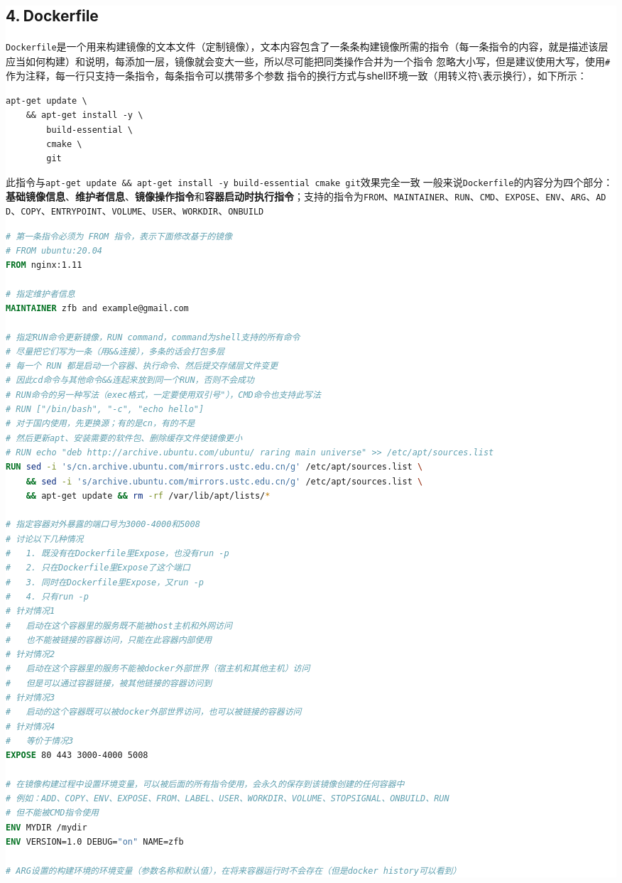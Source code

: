 ## 4. Dockerfile

`Dockerfile`是一个用来构建镜像的文本文件（定制镜像），文本内容包含了一条条构建镜像所需的指令（每一条指令的内容，就是描述该层应当如何构建）和说明，每添加一层，镜像就会变大一些，所以尽可能把同类操作合并为一个指令
忽略大小写，但是建议使用大写，使用`#`作为注释，每一行只支持一条指令，每条指令可以携带多个参数
指令的换行方式与shell环境一致（用转义符`\`表示换行），如下所示：

```
apt-get update \
    && apt-get install -y \
        build-essential \
        cmake \
        git
```

此指令与`apt-get update && apt-get install -y build-essential cmake git`效果完全一致
一般来说`Dockerfile`的内容分为四个部分：**基础镜像信息**、**维护者信息**、**镜像操作指令**和**容器启动时执行指令**；支持的指令为`FROM`、`MAINTAINER`、`RUN`、`CMD`、`EXPOSE`、`ENV`、`ARG`、`ADD`、`COPY`、`ENTRYPOINT`、`VOLUME`、`USER`、`WORKDIR`、`ONBUILD`

```dockerfile
# 第一条指令必须为 FROM 指令，表示下面修改基于的镜像
# FROM ubuntu:20.04
FROM nginx:1.11

# 指定维护者信息
MAINTAINER zfb and example@gmail.com

# 指定RUN命令更新镜像，RUN command，command为shell支持的所有命令
# 尽量把它们写为一条（用&&连接），多条的话会打包多层
# 每一个 RUN 都是启动一个容器、执行命令、然后提交存储层文件变更
# 因此cd命令与其他命令&&连起来放到同一个RUN，否则不会成功
# RUN命令的另一种写法（exec格式，一定要使用双引号"），CMD命令也支持此写法
# RUN ["/bin/bash", "-c", "echo hello"]
# 对于国内使用，先更换源；有的是cn，有的不是
# 然后更新apt、安装需要的软件包、删除缓存文件使镜像更小
# RUN echo "deb http://archive.ubuntu.com/ubuntu/ raring main universe" >> /etc/apt/sources.list
RUN sed -i 's/cn.archive.ubuntu.com/mirrors.ustc.edu.cn/g' /etc/apt/sources.list \
    && sed -i 's/archive.ubuntu.com/mirrors.ustc.edu.cn/g' /etc/apt/sources.list \
    && apt-get update && rm -rf /var/lib/apt/lists/*

# 指定容器对外暴露的端口号为3000-4000和5008
# 讨论以下几种情况
#   1. 既没有在Dockerfile里Expose，也没有run -p
#   2. 只在Dockerfile里Expose了这个端口
#   3. 同时在Dockerfile里Expose，又run -p
#   4. 只有run -p
# 针对情况1
#   启动在这个容器里的服务既不能被host主机和外网访问
#   也不能被链接的容器访问，只能在此容器内部使用
# 针对情况2
#   启动在这个容器里的服务不能被docker外部世界（宿主机和其他主机）访问
#   但是可以通过容器链接，被其他链接的容器访问到
# 针对情况3
#   启动的这个容器既可以被docker外部世界访问，也可以被链接的容器访问
# 针对情况4
#   等价于情况3
EXPOSE 80 443 3000-4000 5008

# 在镜像构建过程中设置环境变量，可以被后面的所有指令使用，会永久的保存到该镜像创建的任何容器中
# 例如：ADD、COPY、ENV、EXPOSE、FROM、LABEL、USER、WORKDIR、VOLUME、STOPSIGNAL、ONBUILD、RUN
# 但不能被CMD指令使用
ENV MYDIR /mydir
ENV VERSION=1.0 DEBUG="on" NAME=zfb

# ARG设置的构建环境的环境变量（参数名称和默认值），在将来容器运行时不会存在（但是docker history可以看到）
```